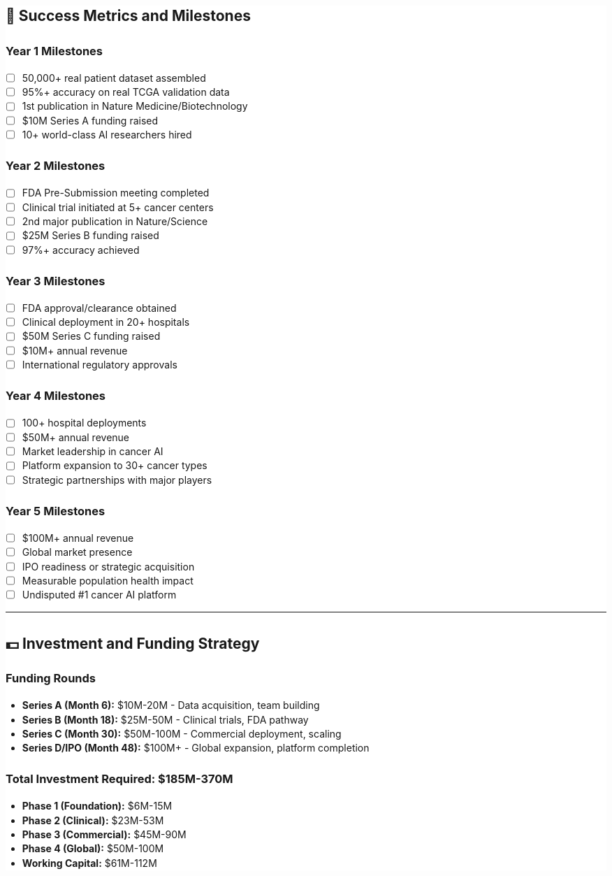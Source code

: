 
## 🎯 **Success Metrics and Milestones**

### **Year 1 Milestones**
- [ ] 50,000+ real patient dataset assembled
- [ ] 95%+ accuracy on real TCGA validation data
- [ ] 1st publication in Nature Medicine/Biotechnology
- [ ] $10M Series A funding raised
- [ ] 10+ world-class AI researchers hired

### **Year 2 Milestones**
- [ ] FDA Pre-Submission meeting completed
- [ ] Clinical trial initiated at 5+ cancer centers
- [ ] 2nd major publication in Nature/Science
- [ ] $25M Series B funding raised
- [ ] 97%+ accuracy achieved

### **Year 3 Milestones**
- [ ] FDA approval/clearance obtained
- [ ] Clinical deployment in 20+ hospitals
- [ ] $50M Series C funding raised
- [ ] $10M+ annual revenue
- [ ] International regulatory approvals

### **Year 4 Milestones**
- [ ] 100+ hospital deployments
- [ ] $50M+ annual revenue
- [ ] Market leadership in cancer AI
- [ ] Platform expansion to 30+ cancer types
- [ ] Strategic partnerships with major players

### **Year 5 Milestones**
- [ ] $100M+ annual revenue
- [ ] Global market presence
- [ ] IPO readiness or strategic acquisition
- [ ] Measurable population health impact
- [ ] Undisputed #1 cancer AI platform

---

## 💵 **Investment and Funding Strategy**

### **Funding Rounds**
- **Series A (Month 6):** $10M-20M - Data acquisition, team building
- **Series B (Month 18):** $25M-50M - Clinical trials, FDA pathway
- **Series C (Month 30):** $50M-100M - Commercial deployment, scaling
- **Series D/IPO (Month 48):** $100M+ - Global expansion, platform completion

### **Total Investment Required: $185M-370M**
- **Phase 1 (Foundation):** $6M-15M
- **Phase 2 (Clinical):** $23M-53M
- **Phase 3 (Commercial):** $45M-90M
- **Phase 4 (Global):** $50M-100M
- **Working Capital:** $61M-112M
